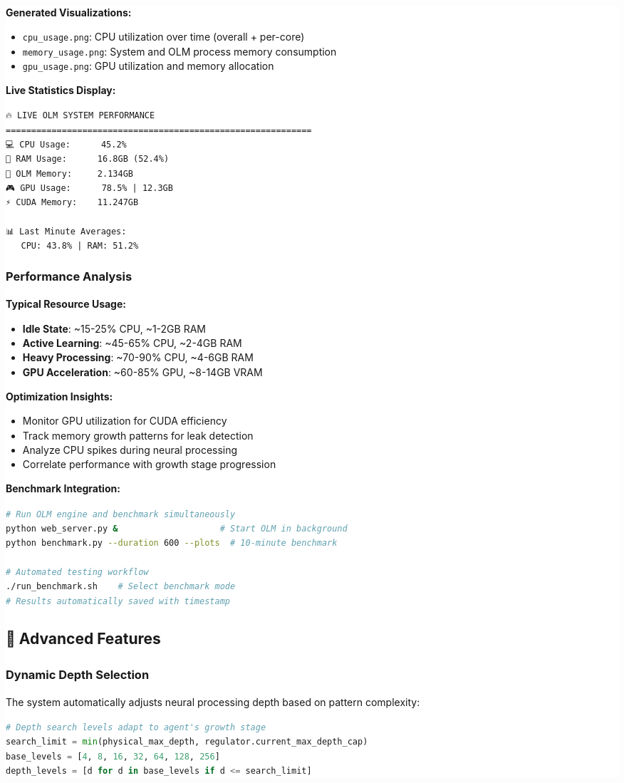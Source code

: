 **Generated Visualizations:**
- `cpu_usage.png`: CPU utilization over time (overall + per-core)
- `memory_usage.png`: System and OLM process memory consumption  
- `gpu_usage.png`: GPU utilization and memory allocation

**Live Statistics Display:**
```
🔥 LIVE OLM SYSTEM PERFORMANCE
============================================================
💻 CPU Usage:      45.2%
🧠 RAM Usage:      16.8GB (52.4%)
🤖 OLM Memory:     2.134GB
🎮 GPU Usage:      78.5% | 12.3GB
⚡ CUDA Memory:    11.247GB

📊 Last Minute Averages:
   CPU: 43.8% | RAM: 51.2%
```

### **Performance Analysis**

**Typical Resource Usage:**
- **Idle State**: ~15-25% CPU, ~1-2GB RAM
- **Active Learning**: ~45-65% CPU, ~2-4GB RAM  
- **Heavy Processing**: ~70-90% CPU, ~4-6GB RAM
- **GPU Acceleration**: ~60-85% GPU, ~8-14GB VRAM

**Optimization Insights:**
- Monitor GPU utilization for CUDA efficiency
- Track memory growth patterns for leak detection
- Analyze CPU spikes during neural processing
- Correlate performance with growth stage progression

**Benchmark Integration:**
```bash
# Run OLM engine and benchmark simultaneously
python web_server.py &                    # Start OLM in background
python benchmark.py --duration 600 --plots  # 10-minute benchmark

# Automated testing workflow
./run_benchmark.sh    # Select benchmark mode
# Results automatically saved with timestamp
```

## 🔧 Advanced Features

### **Dynamic Depth Selection**
The system automatically adjusts neural processing depth based on pattern complexity:

```python
# Depth search levels adapt to agent's growth stage
search_limit = min(physical_max_depth, regulator.current_max_depth_cap)
base_levels = [4, 8, 16, 32, 64, 128, 256]
depth_levels = [d for d in base_levels if d <= search_limit]
```

